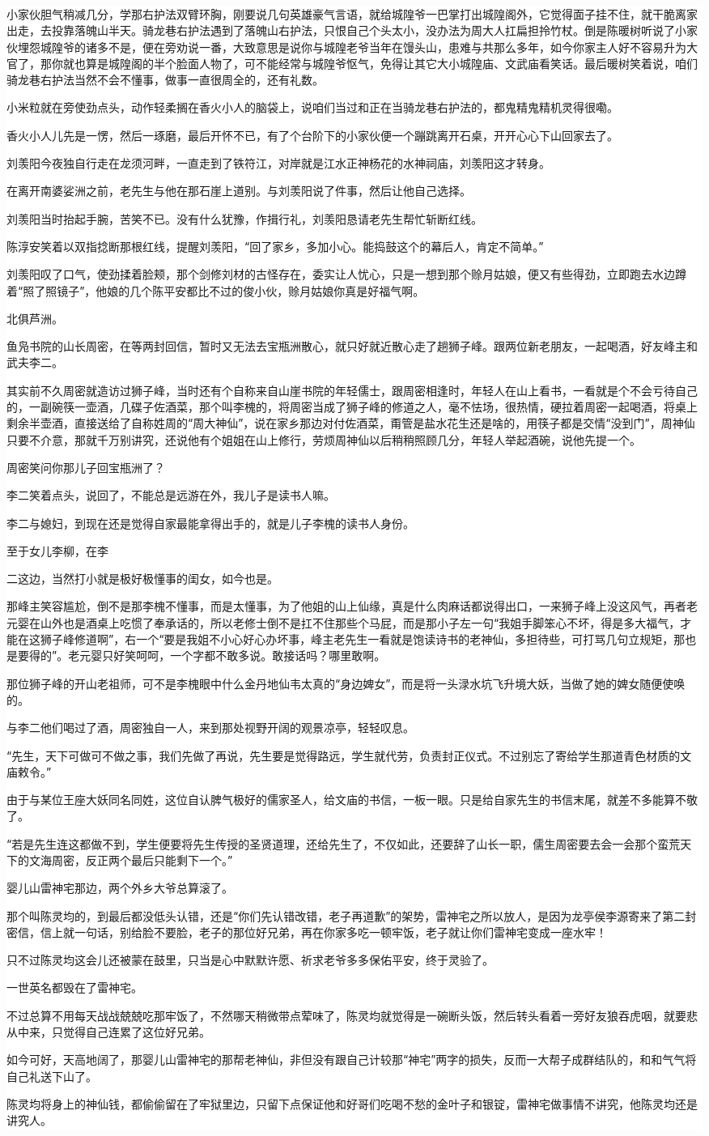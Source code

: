    小家伙胆气稍减几分，学那右护法双臂环胸，刚要说几句英雄豪气言语，就给城隍爷一巴掌打出城隍阁外，它觉得面子挂不住，就干脆离家出走，去投靠落魄山半天。骑龙巷右护法遇到了落魄山右护法，只恨自己个头太小，没办法为周大人扛扁担拎竹杖。倒是陈暖树听说了小家伙埋怨城隍爷的诸多不是，便在旁劝说一番，大致意思是说你与城隍老爷当年在馒头山，患难与共那么多年，如今你家主人好不容易升为大官了，那你就也算是城隍阁的半个脸面人物了，可不能经常与城隍爷怄气，免得让其它大小城隍庙、文武庙看笑话。最后暖树笑着说，咱们骑龙巷右护法当然不会不懂事，做事一直很周全的，还有礼数。

   小米粒就在旁使劲点头，动作轻柔搁在香火小人的脑袋上，说咱们当过和正在当骑龙巷右护法的，都鬼精鬼精机灵得很嘞。

   香火小人儿先是一愣，然后一琢磨，最后开怀不已，有了个台阶下的小家伙便一个蹦跳离开石桌，开开心心下山回家去了。

   刘羡阳今夜独自行走在龙须河畔，一直走到了铁符江，对岸就是江水正神杨花的水神祠庙，刘羡阳这才转身。

   在离开南婆娑洲之前，老先生与他在那石崖上道别。与刘羡阳说了件事，然后让他自己选择。

   刘羡阳当时抬起手腕，苦笑不已。没有什么犹豫，作揖行礼，刘羡阳恳请老先生帮忙斩断红线。

   陈淳安笑着以双指捻断那根红线，提醒刘羡阳，“回了家乡，多加小心。能捣鼓这个的幕后人，肯定不简单。”

   刘羡阳叹了口气，使劲揉着脸颊，那个剑修刘材的古怪存在，委实让人忧心，只是一想到那个赊月姑娘，便又有些得劲，立即跑去水边蹲着“照了照镜子”，他娘的几个陈平安都比不过的俊小伙，赊月姑娘你真是好福气啊。

   北俱芦洲。

   鱼凫书院的山长周密，在等两封回信，暂时又无法去宝瓶洲散心，就只好就近散心走了趟狮子峰。跟两位新老朋友，一起喝酒，好友峰主和武夫李二。

   其实前不久周密就造访过狮子峰，当时还有个自称来自山崖书院的年轻儒士，跟周密相逢时，年轻人在山上看书，一看就是个不会亏待自己的，一副碗筷一壶酒，几碟子佐酒菜，那个叫李槐的，将周密当成了狮子峰的修道之人，毫不怯场，很热情，硬拉着周密一起喝酒，将桌上剩余半壶酒，直接送给了自称姓周的“周大神仙”，说在家乡那边对付佐酒菜，甭管是盐水花生还是啥的，用筷子都是交情“没到门”，周神仙只要不介意，那就千万别讲究，还说他有个姐姐在山上修行，劳烦周神仙以后稍稍照顾几分，年轻人举起酒碗，说他先提一个。

   周密笑问你那儿子回宝瓶洲了？

   李二笑着点头，说回了，不能总是远游在外，我儿子是读书人嘛。

   李二与媳妇，到现在还是觉得自家最能拿得出手的，就是儿子李槐的读书人身份。

   至于女儿李柳，在李

   二这边，当然打小就是极好极懂事的闺女，如今也是。

   那峰主笑容尴尬，倒不是那李槐不懂事，而是太懂事，为了他姐的山上仙缘，真是什么肉麻话都说得出口，一来狮子峰上没这风气，再者老元婴在山外也是酒桌上吃惯了奉承话的，所以老修士倒不是扛不住那些个马屁，而是那小子左一句“我姐手脚笨心不坏，得是多大福气，才能在这狮子峰修道啊”，右一个“要是我姐不小心好心办坏事，峰主老先生一看就是饱读诗书的老神仙，多担待些，可打骂几句立规矩，那也是要得的”。老元婴只好笑呵呵，一个字都不敢多说。敢接话吗？哪里敢啊。

   那位狮子峰的开山老祖师，可不是李槐眼中什么金丹地仙韦太真的“身边婢女”，而是将一头渌水坑飞升境大妖，当做了她的婢女随便使唤的。

   与李二他们喝过了酒，周密独自一人，来到那处视野开阔的观景凉亭，轻轻叹息。

   “先生，天下可做可不做之事，我们先做了再说，先生要是觉得路远，学生就代劳，负责封正仪式。不过别忘了寄给学生那道青色材质的文庙敕令。”

   由于与某位王座大妖同名同姓，这位自认脾气极好的儒家圣人，给文庙的书信，一板一眼。只是给自家先生的书信末尾，就差不多能算不敬了。

   “若是先生连这都做不到，学生便要将先生传授的圣贤道理，还给先生了，不仅如此，还要辞了山长一职，儒生周密要去会一会那个蛮荒天下的文海周密，反正两个最后只能剩下一个。”

   婴儿山雷神宅那边，两个外乡大爷总算滚了。

   那个叫陈灵均的，到最后都没低头认错，还是“你们先认错改错，老子再道歉”的架势，雷神宅之所以放人，是因为龙亭侯李源寄来了第二封密信，信上就一句话，别给脸不要脸，老子的那位好兄弟，再在你家多吃一顿牢饭，老子就让你们雷神宅变成一座水牢！

   只不过陈灵均这会儿还被蒙在鼓里，只当是心中默默许愿、祈求老爷多多保佑平安，终于灵验了。

   一世英名都毁在了雷神宅。

   不过总算不用每天战战兢兢吃那牢饭了，不然哪天稍微带点荤味了，陈灵均就觉得是一碗断头饭，然后转头看着一旁好友狼吞虎咽，就要悲从中来，只觉得自己连累了这位好兄弟。

   如今可好，天高地阔了，那婴儿山雷神宅的那帮老神仙，非但没有跟自己计较那“神宅”两字的损失，反而一大帮子成群结队的，和和气气将自己礼送下山了。

   陈灵均将身上的神仙钱，都偷偷留在了牢狱里边，只留下点保证他和好哥们吃喝不愁的金叶子和银锭，雷神宅做事情不讲究，他陈灵均还是讲究人。
